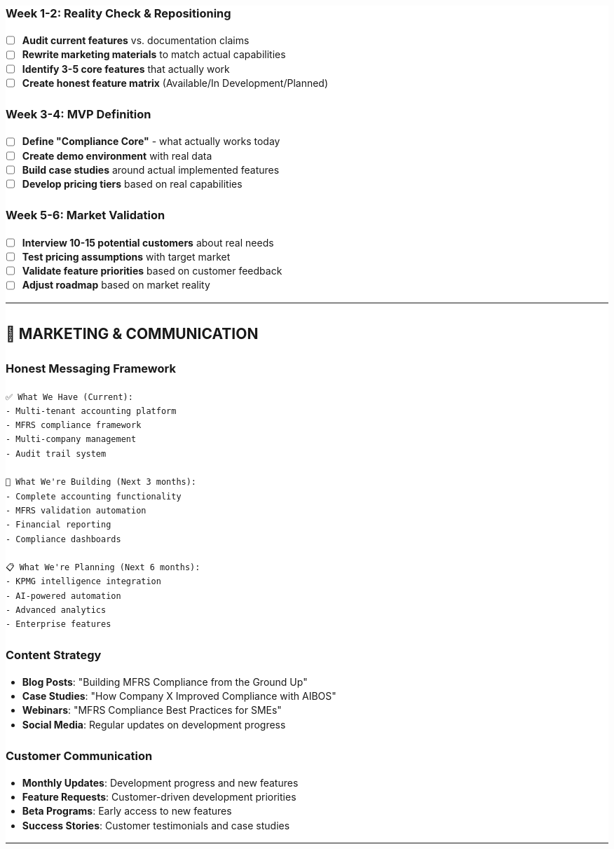 ### **Week 1-2: Reality Check & Repositioning**
- [ ] **Audit current features** vs. documentation claims
- [ ] **Rewrite marketing materials** to match actual capabilities
- [ ] **Identify 3-5 core features** that actually work
- [ ] **Create honest feature matrix** (Available/In Development/Planned)

### **Week 3-4: MVP Definition**
- [ ] **Define "Compliance Core"** - what actually works today
- [ ] **Create demo environment** with real data
- [ ] **Build case studies** around actual implemented features
- [ ] **Develop pricing tiers** based on real capabilities

### **Week 5-6: Market Validation**
- [ ] **Interview 10-15 potential customers** about real needs
- [ ] **Test pricing assumptions** with target market
- [ ] **Validate feature priorities** based on customer feedback
- [ ] **Adjust roadmap** based on market reality

---

## 📢 **MARKETING & COMMUNICATION**

### **Honest Messaging Framework**
```
✅ What We Have (Current):
- Multi-tenant accounting platform
- MFRS compliance framework
- Multi-company management
- Audit trail system

🚧 What We're Building (Next 3 months):
- Complete accounting functionality
- MFRS validation automation
- Financial reporting
- Compliance dashboards

📋 What We're Planning (Next 6 months):
- KPMG intelligence integration
- AI-powered automation
- Advanced analytics
- Enterprise features
```

### **Content Strategy**
- **Blog Posts**: "Building MFRS Compliance from the Ground Up"
- **Case Studies**: "How Company X Improved Compliance with AIBOS"
- **Webinars**: "MFRS Compliance Best Practices for SMEs"
- **Social Media**: Regular updates on development progress

### **Customer Communication**
- **Monthly Updates**: Development progress and new features
- **Feature Requests**: Customer-driven development priorities
- **Beta Programs**: Early access to new features
- **Success Stories**: Customer testimonials and case studies

---